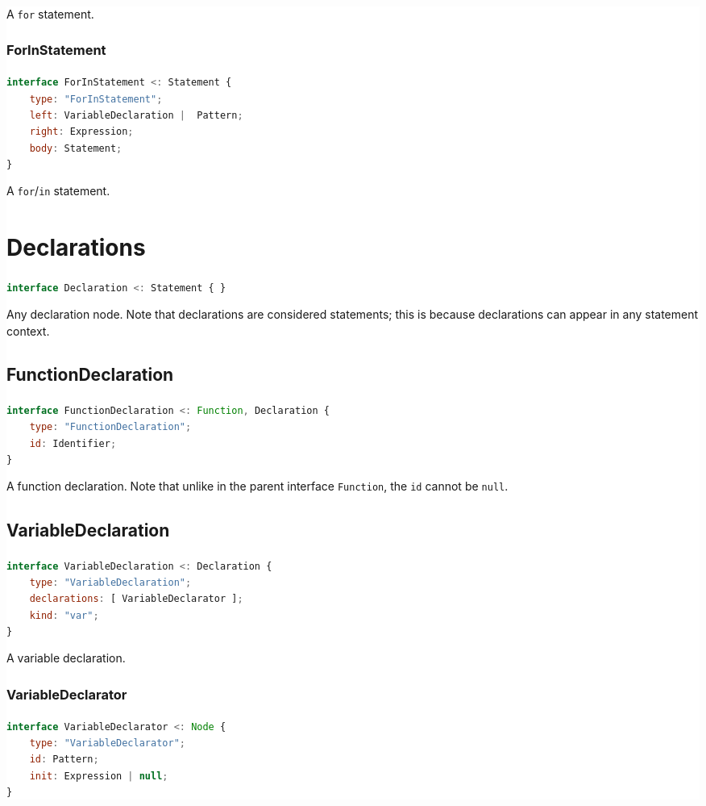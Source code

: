 A `for` statement.

### ForInStatement

```js
interface ForInStatement <: Statement {
    type: "ForInStatement";
    left: VariableDeclaration |  Pattern;
    right: Expression;
    body: Statement;
}
```

A `for`/`in` statement.

# Declarations

```js
interface Declaration <: Statement { }
```

Any declaration node. Note that declarations are considered statements; this is because declarations can appear in any statement context.

## FunctionDeclaration

```js
interface FunctionDeclaration <: Function, Declaration {
    type: "FunctionDeclaration";
    id: Identifier;
}
```

A function declaration. Note that unlike in the parent interface `Function`, the `id` cannot be `null`.

## VariableDeclaration

```js
interface VariableDeclaration <: Declaration {
    type: "VariableDeclaration";
    declarations: [ VariableDeclarator ];
    kind: "var";
}
```

A variable declaration.

### VariableDeclarator

```js
interface VariableDeclarator <: Node {
    type: "VariableDeclarator";
    id: Pattern;
    init: Expression | null;
}
```
